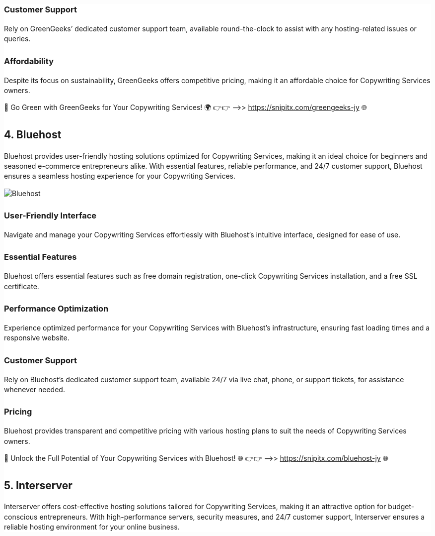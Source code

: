 ### Customer Support
Rely on GreenGeeks’ dedicated customer support team, available round-the-clock to assist with any hosting-related issues or queries.

### Affordability
Despite its focus on sustainability, GreenGeeks offers competitive pricing, making it an affordable choice for Copywriting Services owners.

🌿 Go Green with GreenGeeks for Your Copywriting Services! 🌍
👉👉 -->> https://snipitx.com/greengeeks-jy 🌐

## 4. Bluehost

Bluehost provides user-friendly hosting solutions optimized for Copywriting Services, making it an ideal choice for beginners and seasoned e-commerce entrepreneurs alike. With essential features, reliable performance, and 24/7 customer support, Bluehost ensures a seamless hosting experience for your Copywriting Services.

![Bluehost](https://i.imgur.com/PasFF9E.jpeg "Bluehost Hosting")

### User-Friendly Interface
Navigate and manage your Copywriting Services effortlessly with Bluehost’s intuitive interface, designed for ease of use.

### Essential Features
Bluehost offers essential features such as free domain registration, one-click Copywriting Services installation, and a free SSL certificate.

### Performance Optimization
Experience optimized performance for your Copywriting Services with Bluehost’s infrastructure, ensuring fast loading times and a responsive website.

### Customer Support
Rely on Bluehost’s dedicated customer support team, available 24/7 via live chat, phone, or support tickets, for assistance whenever needed.

### Pricing
Bluehost provides transparent and competitive pricing with various hosting plans to suit the needs of Copywriting Services owners.

🚀 Unlock the Full Potential of Your Copywriting Services with Bluehost! 🌐
👉👉 -->> https://snipitx.com/bluehost-jy 🌐

## 5. Interserver

Interserver offers cost-effective hosting solutions tailored for Copywriting Services, making it an attractive option for budget-conscious entrepreneurs. With high-performance servers, security measures, and 24/7 customer support, Interserver ensures a reliable hosting environment for your online business.

